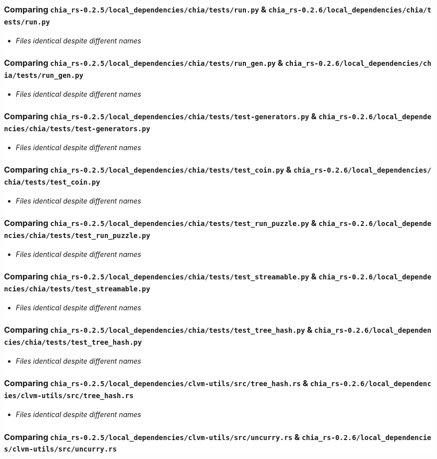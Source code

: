 ### Comparing `chia_rs-0.2.5/local_dependencies/chia/tests/run.py` & `chia_rs-0.2.6/local_dependencies/chia/tests/run.py`

 * *Files identical despite different names*

### Comparing `chia_rs-0.2.5/local_dependencies/chia/tests/run_gen.py` & `chia_rs-0.2.6/local_dependencies/chia/tests/run_gen.py`

 * *Files identical despite different names*

### Comparing `chia_rs-0.2.5/local_dependencies/chia/tests/test-generators.py` & `chia_rs-0.2.6/local_dependencies/chia/tests/test-generators.py`

 * *Files identical despite different names*

### Comparing `chia_rs-0.2.5/local_dependencies/chia/tests/test_coin.py` & `chia_rs-0.2.6/local_dependencies/chia/tests/test_coin.py`

 * *Files identical despite different names*

### Comparing `chia_rs-0.2.5/local_dependencies/chia/tests/test_run_puzzle.py` & `chia_rs-0.2.6/local_dependencies/chia/tests/test_run_puzzle.py`

 * *Files identical despite different names*

### Comparing `chia_rs-0.2.5/local_dependencies/chia/tests/test_streamable.py` & `chia_rs-0.2.6/local_dependencies/chia/tests/test_streamable.py`

 * *Files identical despite different names*

### Comparing `chia_rs-0.2.5/local_dependencies/chia/tests/test_tree_hash.py` & `chia_rs-0.2.6/local_dependencies/chia/tests/test_tree_hash.py`

 * *Files identical despite different names*

### Comparing `chia_rs-0.2.5/local_dependencies/clvm-utils/src/tree_hash.rs` & `chia_rs-0.2.6/local_dependencies/clvm-utils/src/tree_hash.rs`

 * *Files identical despite different names*

### Comparing `chia_rs-0.2.5/local_dependencies/clvm-utils/src/uncurry.rs` & `chia_rs-0.2.6/local_dependencies/clvm-utils/src/uncurry.rs`
